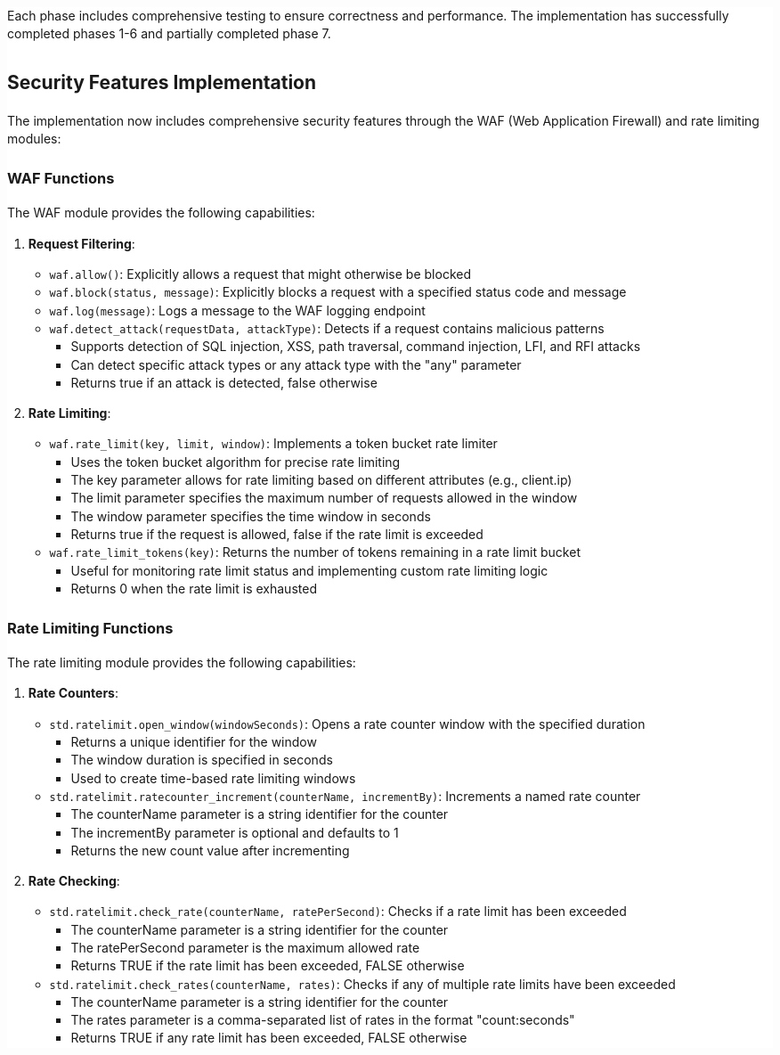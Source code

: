 Each phase includes comprehensive testing to ensure correctness and performance. The implementation has successfully completed phases 1-6 and partially completed phase 7.

## Security Features Implementation

The implementation now includes comprehensive security features through the WAF (Web Application Firewall) and rate limiting modules:

### WAF Functions

The WAF module provides the following capabilities:

1. **Request Filtering**:
   - `waf.allow()`: Explicitly allows a request that might otherwise be blocked
   - `waf.block(status, message)`: Explicitly blocks a request with a specified status code and message
   - `waf.log(message)`: Logs a message to the WAF logging endpoint
   - `waf.detect_attack(requestData, attackType)`: Detects if a request contains malicious patterns
     - Supports detection of SQL injection, XSS, path traversal, command injection, LFI, and RFI attacks
     - Can detect specific attack types or any attack type with the "any" parameter
     - Returns true if an attack is detected, false otherwise

2. **Rate Limiting**:
   - `waf.rate_limit(key, limit, window)`: Implements a token bucket rate limiter
     - Uses the token bucket algorithm for precise rate limiting
     - The key parameter allows for rate limiting based on different attributes (e.g., client.ip)
     - The limit parameter specifies the maximum number of requests allowed in the window
     - The window parameter specifies the time window in seconds
     - Returns true if the request is allowed, false if the rate limit is exceeded
   - `waf.rate_limit_tokens(key)`: Returns the number of tokens remaining in a rate limit bucket
     - Useful for monitoring rate limit status and implementing custom rate limiting logic
     - Returns 0 when the rate limit is exhausted

### Rate Limiting Functions

The rate limiting module provides the following capabilities:

1. **Rate Counters**:
   - `std.ratelimit.open_window(windowSeconds)`: Opens a rate counter window with the specified duration
     - Returns a unique identifier for the window
     - The window duration is specified in seconds
     - Used to create time-based rate limiting windows
   - `std.ratelimit.ratecounter_increment(counterName, incrementBy)`: Increments a named rate counter
     - The counterName parameter is a string identifier for the counter
     - The incrementBy parameter is optional and defaults to 1
     - Returns the new count value after incrementing

2. **Rate Checking**:
   - `std.ratelimit.check_rate(counterName, ratePerSecond)`: Checks if a rate limit has been exceeded
     - The counterName parameter is a string identifier for the counter
     - The ratePerSecond parameter is the maximum allowed rate
     - Returns TRUE if the rate limit has been exceeded, FALSE otherwise
   - `std.ratelimit.check_rates(counterName, rates)`: Checks if any of multiple rate limits have been exceeded
     - The counterName parameter is a string identifier for the counter
     - The rates parameter is a comma-separated list of rates in the format "count:seconds"
     - Returns TRUE if any rate limit has been exceeded, FALSE otherwise
